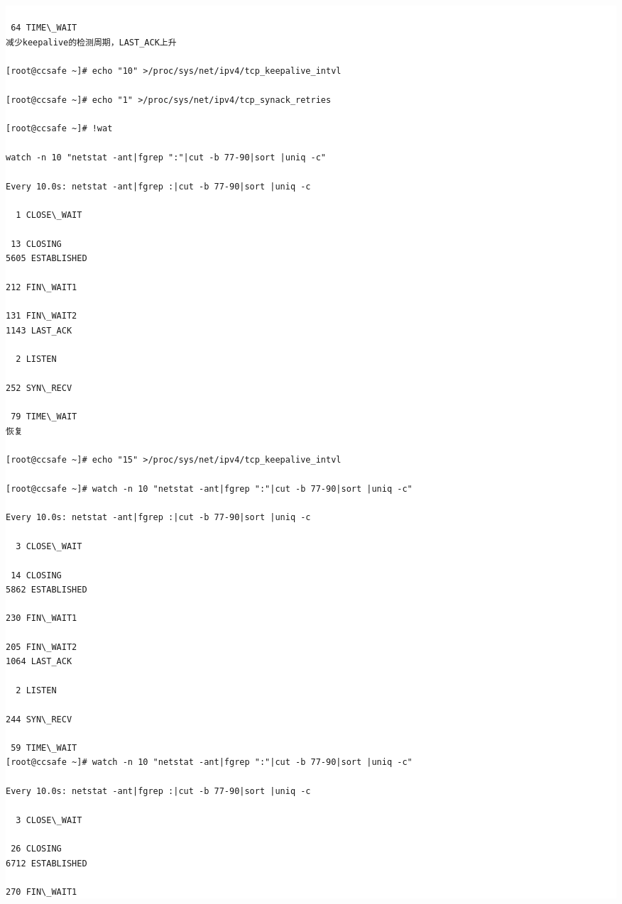 ```

 64 TIME\_WAIT
减少keepalive的检测周期，LAST_ACK上升

[root@ccsafe ~]# echo "10" >/proc/sys/net/ipv4/tcp_keepalive_intvl

[root@ccsafe ~]# echo "1" >/proc/sys/net/ipv4/tcp_synack_retries

[root@ccsafe ~]# !wat

watch -n 10 "netstat -ant|fgrep ":"|cut -b 77-90|sort |uniq -c"

Every 10.0s: netstat -ant|fgrep :|cut -b 77-90|sort |uniq -c

  1 CLOSE\_WAIT

 13 CLOSING
5605 ESTABLISHED

212 FIN\_WAIT1

131 FIN\_WAIT2
1143 LAST_ACK

  2 LISTEN

252 SYN\_RECV

 79 TIME\_WAIT
恢复

[root@ccsafe ~]# echo "15" >/proc/sys/net/ipv4/tcp_keepalive_intvl

[root@ccsafe ~]# watch -n 10 "netstat -ant|fgrep ":"|cut -b 77-90|sort |uniq -c"

Every 10.0s: netstat -ant|fgrep :|cut -b 77-90|sort |uniq -c

  3 CLOSE\_WAIT

 14 CLOSING
5862 ESTABLISHED

230 FIN\_WAIT1

205 FIN\_WAIT2
1064 LAST_ACK

  2 LISTEN

244 SYN\_RECV

 59 TIME\_WAIT
[root@ccsafe ~]# watch -n 10 "netstat -ant|fgrep ":"|cut -b 77-90|sort |uniq -c"

Every 10.0s: netstat -ant|fgrep :|cut -b 77-90|sort |uniq -c

  3 CLOSE\_WAIT

 26 CLOSING
6712 ESTABLISHED

270 FIN\_WAIT1

```